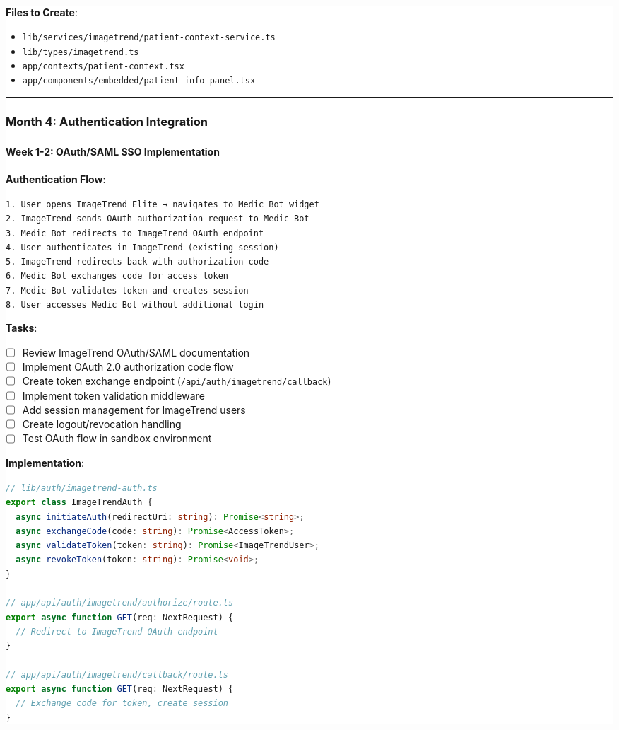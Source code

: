 **Files to Create**:
- `lib/services/imagetrend/patient-context-service.ts`
- `lib/types/imagetrend.ts`
- `app/contexts/patient-context.tsx`
- `app/components/embedded/patient-info-panel.tsx`

---

### Month 4: Authentication Integration

#### Week 1-2: OAuth/SAML SSO Implementation

**Authentication Flow**:

```
1. User opens ImageTrend Elite → navigates to Medic Bot widget
2. ImageTrend sends OAuth authorization request to Medic Bot
3. Medic Bot redirects to ImageTrend OAuth endpoint
4. User authenticates in ImageTrend (existing session)
5. ImageTrend redirects back with authorization code
6. Medic Bot exchanges code for access token
7. Medic Bot validates token and creates session
8. User accesses Medic Bot without additional login
```

**Tasks**:
- [ ] Review ImageTrend OAuth/SAML documentation
- [ ] Implement OAuth 2.0 authorization code flow
- [ ] Create token exchange endpoint (`/api/auth/imagetrend/callback`)
- [ ] Implement token validation middleware
- [ ] Add session management for ImageTrend users
- [ ] Create logout/revocation handling
- [ ] Test OAuth flow in sandbox environment

**Implementation**:
```typescript
// lib/auth/imagetrend-auth.ts
export class ImageTrendAuth {
  async initiateAuth(redirectUri: string): Promise<string>;
  async exchangeCode(code: string): Promise<AccessToken>;
  async validateToken(token: string): Promise<ImageTrendUser>;
  async revokeToken(token: string): Promise<void>;
}

// app/api/auth/imagetrend/authorize/route.ts
export async function GET(req: NextRequest) {
  // Redirect to ImageTrend OAuth endpoint
}

// app/api/auth/imagetrend/callback/route.ts
export async function GET(req: NextRequest) {
  // Exchange code for token, create session
}
```
